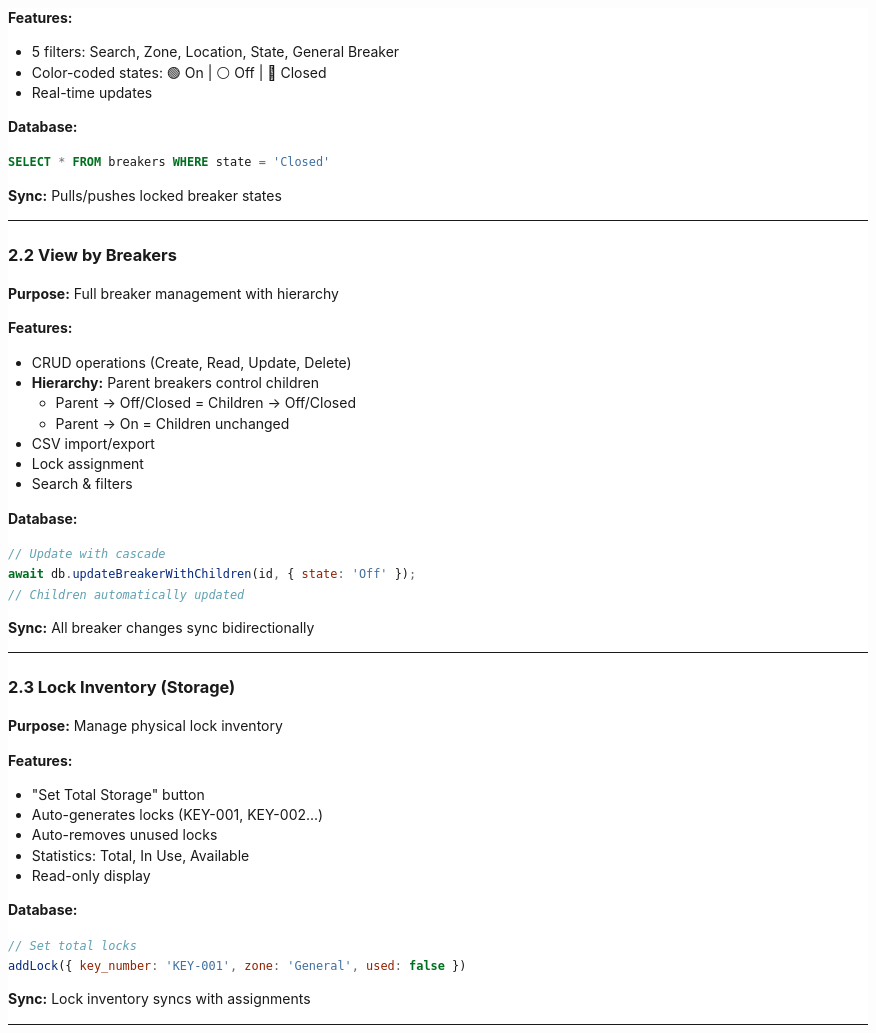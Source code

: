 **Features:**
- 5 filters: Search, Zone, Location, State, General Breaker
- Color-coded states: 🟢 On | ⚪ Off | 🔴 Closed
- Real-time updates

**Database:**
```sql
SELECT * FROM breakers WHERE state = 'Closed'
```

**Sync:** Pulls/pushes locked breaker states

---

### 2.2 View by Breakers
**Purpose:** Full breaker management with hierarchy

**Features:**
- CRUD operations (Create, Read, Update, Delete)
- **Hierarchy:** Parent breakers control children
  - Parent → Off/Closed = Children → Off/Closed
  - Parent → On = Children unchanged
- CSV import/export
- Lock assignment
- Search & filters

**Database:**
```javascript
// Update with cascade
await db.updateBreakerWithChildren(id, { state: 'Off' });
// Children automatically updated
```

**Sync:** All breaker changes sync bidirectionally

---

### 2.3 Lock Inventory (Storage)
**Purpose:** Manage physical lock inventory

**Features:**
- "Set Total Storage" button
- Auto-generates locks (KEY-001, KEY-002...)
- Auto-removes unused locks
- Statistics: Total, In Use, Available
- Read-only display

**Database:**
```javascript
// Set total locks
addLock({ key_number: 'KEY-001', zone: 'General', used: false })
```

**Sync:** Lock inventory syncs with assignments

---
